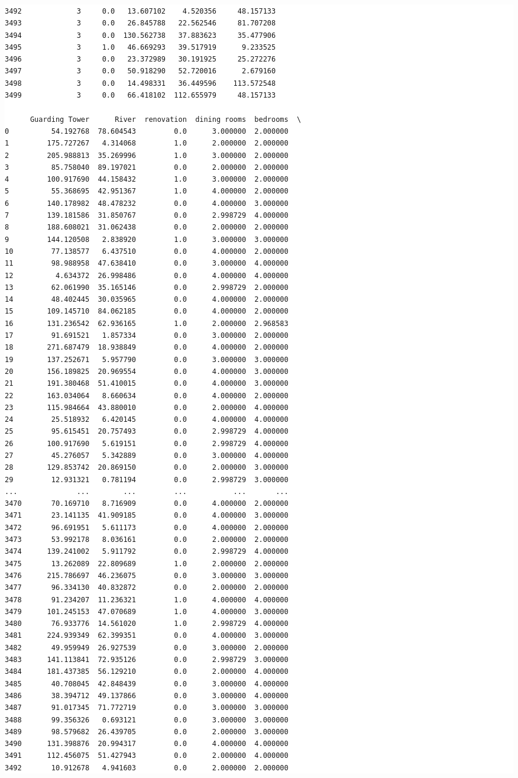     3492             3     0.0   13.607102    4.520356     48.157133   
    3493             3     0.0   26.845788   22.562546     81.707208   
    3494             3     0.0  130.562738   37.883623     35.477906   
    3495             3     1.0   46.669293   39.517919      9.233525   
    3496             3     0.0   23.372989   30.191925     25.272276   
    3497             3     0.0   50.918290   52.720016      2.679160   
    3498             3     0.0   14.498331   36.449596    113.572548   
    3499             3     0.0   66.418102  112.655979     48.157133   
    
          Guarding Tower      River  renovation  dining rooms  bedrooms  \
    0          54.192768  78.604543         0.0      3.000000  2.000000   
    1         175.727267   4.314068         1.0      2.000000  2.000000   
    2         205.988813  35.269996         1.0      3.000000  2.000000   
    3          85.758040  89.197021         0.0      2.000000  2.000000   
    4         100.917690  44.158432         1.0      3.000000  2.000000   
    5          55.368695  42.951367         1.0      4.000000  2.000000   
    6         140.178982  48.478232         0.0      4.000000  3.000000   
    7         139.181586  31.850767         0.0      2.998729  4.000000   
    8         188.608021  31.062438         0.0      2.000000  2.000000   
    9         144.120508   2.838920         1.0      3.000000  3.000000   
    10         77.138577   6.437510         0.0      4.000000  2.000000   
    11         98.988958  47.638410         0.0      3.000000  4.000000   
    12          4.634372  26.998486         0.0      4.000000  4.000000   
    13         62.061990  35.165146         0.0      2.998729  2.000000   
    14         48.402445  30.035965         0.0      4.000000  2.000000   
    15        109.145710  84.062185         0.0      4.000000  2.000000   
    16        131.236542  62.936165         1.0      2.000000  2.968583   
    17         91.691521   1.857334         0.0      3.000000  2.000000   
    18        271.687479  18.938849         0.0      4.000000  2.000000   
    19        137.252671   5.957790         0.0      3.000000  3.000000   
    20        156.189825  20.969554         0.0      4.000000  3.000000   
    21        191.380468  51.410015         0.0      4.000000  3.000000   
    22        163.034064   8.660634         0.0      4.000000  2.000000   
    23        115.984664  43.880010         0.0      2.000000  4.000000   
    24         25.518932   6.420145         0.0      4.000000  4.000000   
    25         95.615451  20.757493         0.0      2.998729  4.000000   
    26        100.917690   5.619151         0.0      2.998729  4.000000   
    27         45.276057   5.342889         0.0      3.000000  4.000000   
    28        129.853742  20.869150         0.0      2.000000  3.000000   
    29         12.931321   0.781194         0.0      2.998729  3.000000   
    ...              ...        ...         ...           ...       ...   
    3470       70.169710   8.716909         0.0      4.000000  2.000000   
    3471       23.141135  41.909185         0.0      4.000000  3.000000   
    3472       96.691951   5.611173         0.0      4.000000  2.000000   
    3473       53.992178   8.036161         0.0      2.000000  2.000000   
    3474      139.241002   5.911792         0.0      2.998729  4.000000   
    3475       13.262089  22.809689         1.0      2.000000  2.000000   
    3476      215.786697  46.236075         0.0      3.000000  3.000000   
    3477       96.334130  40.832872         0.0      2.000000  2.000000   
    3478       91.234207  11.236321         1.0      4.000000  4.000000   
    3479      101.245153  47.070689         1.0      4.000000  3.000000   
    3480       76.933776  14.561020         1.0      2.998729  4.000000   
    3481      224.939349  62.399351         0.0      4.000000  3.000000   
    3482       49.959949  26.927539         0.0      3.000000  2.000000   
    3483      141.113841  72.935126         0.0      2.998729  3.000000   
    3484      181.437385  56.129210         0.0      2.000000  4.000000   
    3485       40.708045  42.848439         0.0      3.000000  4.000000   
    3486       38.394712  49.137866         0.0      3.000000  4.000000   
    3487       91.017345  71.772719         0.0      3.000000  3.000000   
    3488       99.356326   0.693121         0.0      3.000000  3.000000   
    3489       98.579682  26.439705         0.0      2.000000  3.000000   
    3490      131.398876  20.994317         0.0      4.000000  4.000000   
    3491      112.456075  51.427943         0.0      2.000000  4.000000   
    3492       10.912678   4.941603         0.0      2.000000  2.000000   